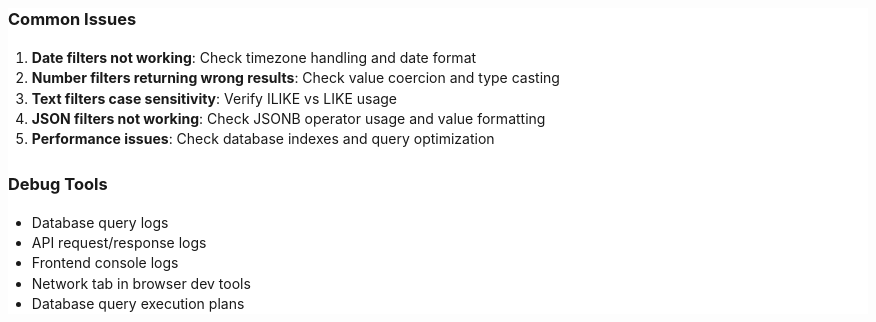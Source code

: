 ### Common Issues
1. **Date filters not working**: Check timezone handling and date format
2. **Number filters returning wrong results**: Check value coercion and type casting
3. **Text filters case sensitivity**: Verify ILIKE vs LIKE usage
4. **JSON filters not working**: Check JSONB operator usage and value formatting
5. **Performance issues**: Check database indexes and query optimization

### Debug Tools
- Database query logs
- API request/response logs
- Frontend console logs
- Network tab in browser dev tools
- Database query execution plans

